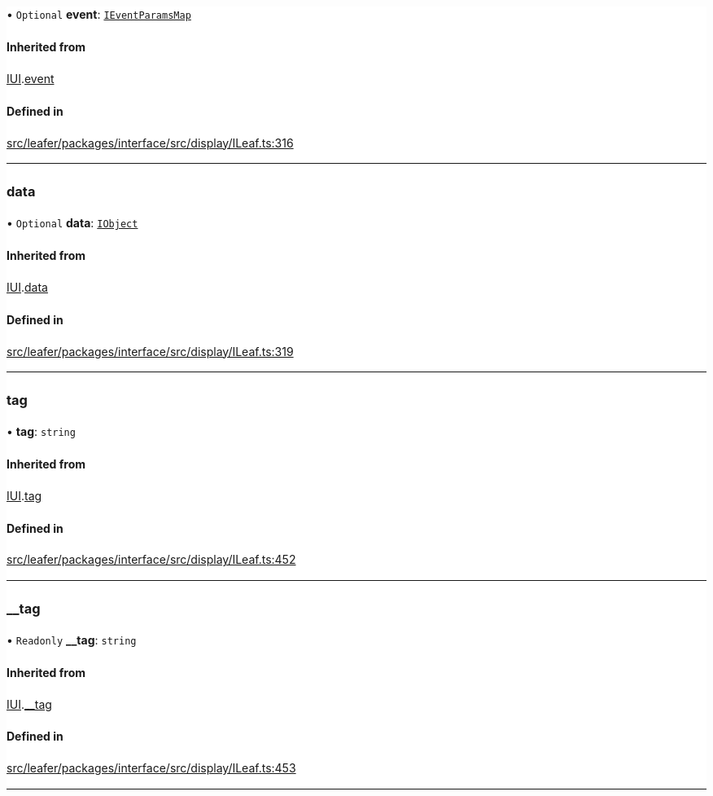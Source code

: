 • `Optional` **event**: [`IEventParamsMap`](IEventParamsMap.md)

#### Inherited from

[IUI](IUI.md).[event](IUI.md#event)

#### Defined in

[src/leafer/packages/interface/src/display/ILeaf.ts:316](https://github.com/leaferjs/leafer/blob/c0a3cd1f6ba179c1348a90558ab02097cb535d9a/packages/interface/src/display/ILeaf.ts#L316)

___

### data

• `Optional` **data**: [`IObject`](IObject.md)

#### Inherited from

[IUI](IUI.md).[data](IUI.md#data)

#### Defined in

[src/leafer/packages/interface/src/display/ILeaf.ts:319](https://github.com/leaferjs/leafer/blob/c0a3cd1f6ba179c1348a90558ab02097cb535d9a/packages/interface/src/display/ILeaf.ts#L319)

___

### tag

• **tag**: `string`

#### Inherited from

[IUI](IUI.md).[tag](IUI.md#tag)

#### Defined in

[src/leafer/packages/interface/src/display/ILeaf.ts:452](https://github.com/leaferjs/leafer/blob/c0a3cd1f6ba179c1348a90558ab02097cb535d9a/packages/interface/src/display/ILeaf.ts#L452)

___

### \_\_tag

• `Readonly` **\_\_tag**: `string`

#### Inherited from

[IUI](IUI.md).[__tag](IUI.md#__tag)

#### Defined in

[src/leafer/packages/interface/src/display/ILeaf.ts:453](https://github.com/leaferjs/leafer/blob/c0a3cd1f6ba179c1348a90558ab02097cb535d9a/packages/interface/src/display/ILeaf.ts#L453)

___
